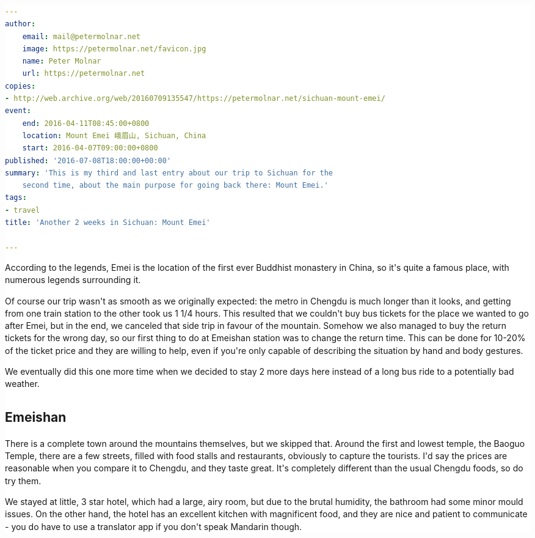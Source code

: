 ```yaml
---
author:
    email: mail@petermolnar.net
    image: https://petermolnar.net/favicon.jpg
    name: Peter Molnar
    url: https://petermolnar.net
copies:
- http://web.archive.org/web/20160709135547/https://petermolnar.net/sichuan-mount-emei/
event:
    end: 2016-04-11T08:45:00+0800
    location: Mount Emei 峨眉山, Sichuan, China
    start: 2016-04-07T09:00:00+0800
published: '2016-07-08T18:00:00+00:00'
summary: 'This is my third and last entry about our trip to Sichuan for the
    second time, about the main purpose for going back there: Mount Emei.'
tags:
- travel
title: 'Another 2 weeks in Sichuan: Mount Emei'

---
```


According to the legends, Emei is the location of the first ever
Buddhist monastery in China, so it's quite a famous place, with numerous
legends surrounding it.

Of course our trip wasn't as smooth as we originally expected: the metro
in Chengdu is much longer than it looks, and getting from one train
station to the other took us 1 1/4 hours. This resulted that we couldn't
buy bus tickets for the place we wanted to go after Emei, but in the
end, we canceled that side trip in favour of the mountain. Somehow we
also managed to buy the return tickets for the wrong day, so our first
thing to do at Emeishan station was to change the return time. This can
be done for 10-20% of the ticket price and they are willing to help,
even if you're only capable of describing the situation by hand and body
gestures.

We eventually did this one more time when we decided to stay 2 more days
here instead of a long bus ride to a potentially bad weather.

## Emeishan

There is a complete town around the mountains themselves, but we skipped
that. Around the first and lowest temple, the Baoguo Temple, there are a
few streets, filled with food stalls and restaurants, obviously to
capture the tourists. I'd say the prices are reasonable when you compare
it to Chengdu, and they taste great. It's completely different than the
usual Chengdu foods, so do try them.

We stayed at little, 3 star hotel, which had a large, airy room, but due
to the brutal humidity, the bathroom had some minor mould issues. On the
other hand, the hotel has an excellent kitchen with magnificent food,
and they are nice and patient to communicate - you do have to use a
translator app if you don't speak Mandarin though.
